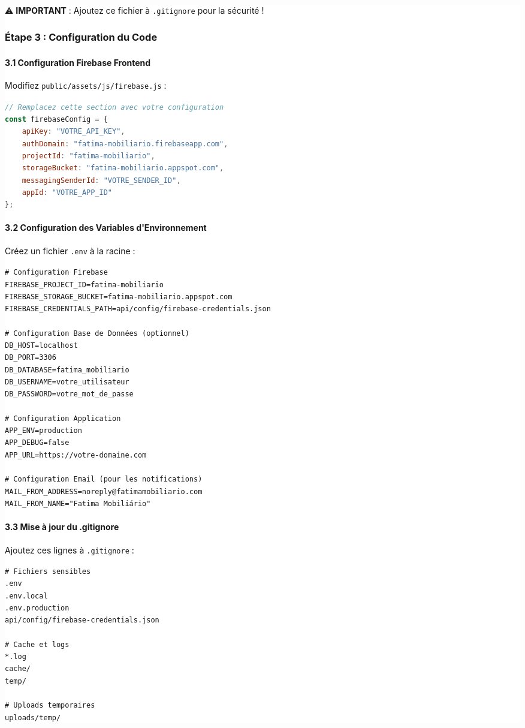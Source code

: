 ⚠️ **IMPORTANT** : Ajoutez ce fichier à `.gitignore` pour la sécurité !

### Étape 3 : Configuration du Code

#### 3.1 Configuration Firebase Frontend
Modifiez `public/assets/js/firebase.js` :

```javascript
// Remplacez cette section avec votre configuration
const firebaseConfig = {
    apiKey: "VOTRE_API_KEY",
    authDomain: "fatima-mobiliario.firebaseapp.com",
    projectId: "fatima-mobiliario",
    storageBucket: "fatima-mobiliario.appspot.com",
    messagingSenderId: "VOTRE_SENDER_ID",
    appId: "VOTRE_APP_ID"
};
```

#### 3.2 Configuration des Variables d'Environnement
Créez un fichier `.env` à la racine :

```env
# Configuration Firebase
FIREBASE_PROJECT_ID=fatima-mobiliario
FIREBASE_STORAGE_BUCKET=fatima-mobiliario.appspot.com
FIREBASE_CREDENTIALS_PATH=api/config/firebase-credentials.json

# Configuration Base de Données (optionnel)
DB_HOST=localhost
DB_PORT=3306
DB_DATABASE=fatima_mobiliario
DB_USERNAME=votre_utilisateur
DB_PASSWORD=votre_mot_de_passe

# Configuration Application
APP_ENV=production
APP_DEBUG=false
APP_URL=https://votre-domaine.com

# Configuration Email (pour les notifications)
MAIL_FROM_ADDRESS=noreply@fatimamobiliario.com
MAIL_FROM_NAME="Fatima Mobiliário"
```

#### 3.3 Mise à jour du .gitignore
Ajoutez ces lignes à `.gitignore` :

```gitignore
# Fichiers sensibles
.env
.env.local
.env.production
api/config/firebase-credentials.json

# Cache et logs
*.log
cache/
temp/

# Uploads temporaires
uploads/temp/
```

